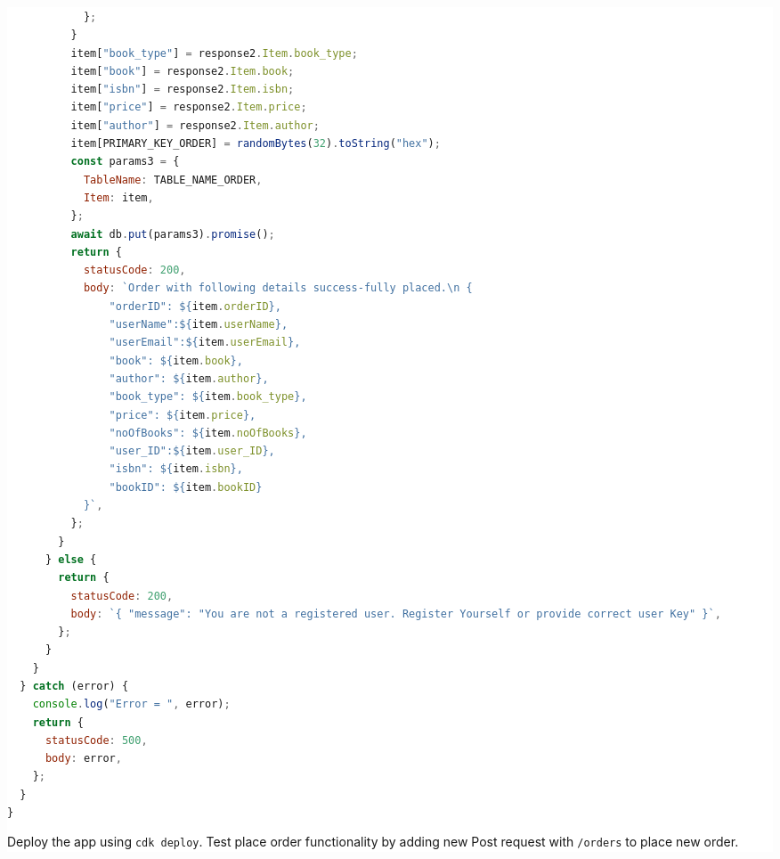 ```js
            };
          }
          item["book_type"] = response2.Item.book_type;
          item["book"] = response2.Item.book;
          item["isbn"] = response2.Item.isbn;
          item["price"] = response2.Item.price;
          item["author"] = response2.Item.author;
          item[PRIMARY_KEY_ORDER] = randomBytes(32).toString("hex");
          const params3 = {
            TableName: TABLE_NAME_ORDER,
            Item: item,
          };
          await db.put(params3).promise();
          return {
            statusCode: 200,
            body: `Order with following details success-fully placed.\n {
                "orderID": ${item.orderID},
                "userName":${item.userName},
                "userEmail":${item.userEmail},
                "book": ${item.book},
                "author": ${item.author},
                "book_type": ${item.book_type},
                "price": ${item.price}, 
                "noOfBooks": ${item.noOfBooks},
                "user_ID":${item.user_ID},
                "isbn": ${item.isbn}, 
                "bookID": ${item.bookID}
            }`,
          };
        }
      } else {
        return {
          statusCode: 200,
          body: `{ "message": "You are not a registered user. Register Yourself or provide correct user Key" }`,
        };
      }
    }
  } catch (error) {
    console.log("Error = ", error);
    return {
      statusCode: 500,
      body: error,
    };
  }
}
```

Deploy the app using `cdk deploy`. Test place order functionality by adding new Post request with `/orders` to place new order.
